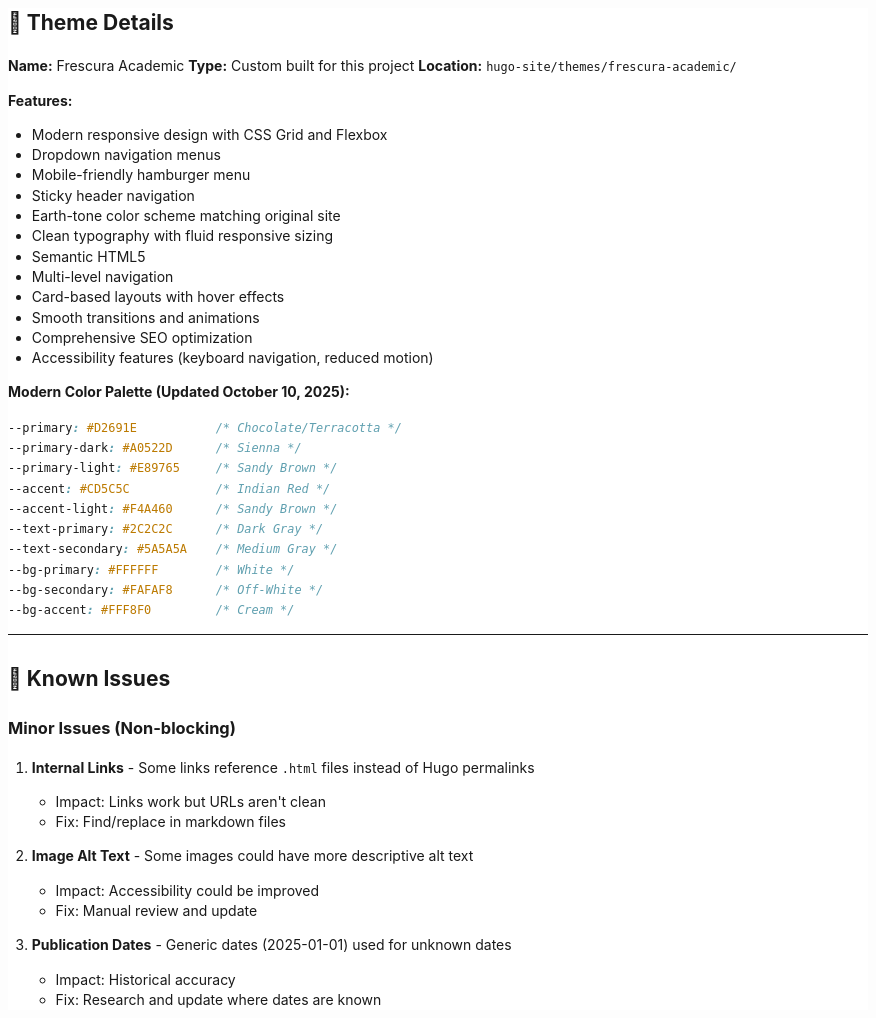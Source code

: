 
## 🎨 Theme Details

**Name:** Frescura Academic
**Type:** Custom built for this project
**Location:** `hugo-site/themes/frescura-academic/`

**Features:**
- Modern responsive design with CSS Grid and Flexbox
- Dropdown navigation menus
- Mobile-friendly hamburger menu
- Sticky header navigation
- Earth-tone color scheme matching original site
- Clean typography with fluid responsive sizing
- Semantic HTML5
- Multi-level navigation
- Card-based layouts with hover effects
- Smooth transitions and animations
- Comprehensive SEO optimization
- Accessibility features (keyboard navigation, reduced motion)

**Modern Color Palette (Updated October 10, 2025):**
```css
--primary: #D2691E           /* Chocolate/Terracotta */
--primary-dark: #A0522D      /* Sienna */
--primary-light: #E89765     /* Sandy Brown */
--accent: #CD5C5C            /* Indian Red */
--accent-light: #F4A460      /* Sandy Brown */
--text-primary: #2C2C2C      /* Dark Gray */
--text-secondary: #5A5A5A    /* Medium Gray */
--bg-primary: #FFFFFF        /* White */
--bg-secondary: #FAFAF8      /* Off-White */
--bg-accent: #FFF8F0         /* Cream */
```

---

## 🚧 Known Issues

### Minor Issues (Non-blocking)

1. **Internal Links** - Some links reference `.html` files instead of Hugo permalinks
   - Impact: Links work but URLs aren't clean
   - Fix: Find/replace in markdown files

2. **Image Alt Text** - Some images could have more descriptive alt text
   - Impact: Accessibility could be improved
   - Fix: Manual review and update

3. **Publication Dates** - Generic dates (2025-01-01) used for unknown dates
   - Impact: Historical accuracy
   - Fix: Research and update where dates are known
